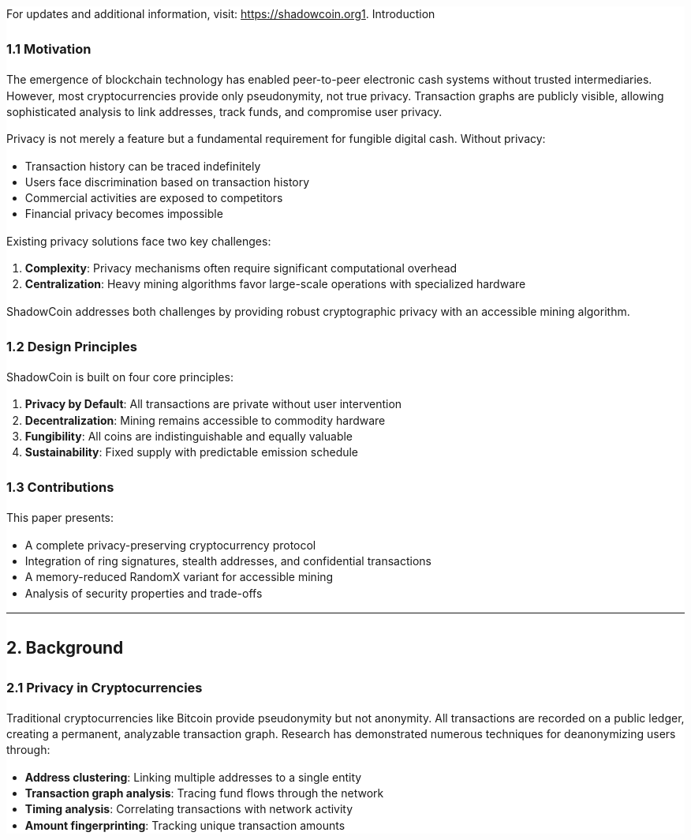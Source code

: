 For updates and additional information, visit: https://shadowcoin.org1. Introduction

### 1.1 Motivation

The emergence of blockchain technology has enabled peer-to-peer electronic cash systems without trusted intermediaries. However, most cryptocurrencies provide only pseudonymity, not true privacy. Transaction graphs are publicly visible, allowing sophisticated analysis to link addresses, track funds, and compromise user privacy.

Privacy is not merely a feature but a fundamental requirement for fungible digital cash. Without privacy:
- Transaction history can be traced indefinitely
- Users face discrimination based on transaction history
- Commercial activities are exposed to competitors
- Financial privacy becomes impossible

Existing privacy solutions face two key challenges:

1. **Complexity**: Privacy mechanisms often require significant computational overhead
2. **Centralization**: Heavy mining algorithms favor large-scale operations with specialized hardware

ShadowCoin addresses both challenges by providing robust cryptographic privacy with an accessible mining algorithm.

### 1.2 Design Principles

ShadowCoin is built on four core principles:

1. **Privacy by Default**: All transactions are private without user intervention
2. **Decentralization**: Mining remains accessible to commodity hardware
3. **Fungibility**: All coins are indistinguishable and equally valuable
4. **Sustainability**: Fixed supply with predictable emission schedule

### 1.3 Contributions

This paper presents:
- A complete privacy-preserving cryptocurrency protocol
- Integration of ring signatures, stealth addresses, and confidential transactions
- A memory-reduced RandomX variant for accessible mining
- Analysis of security properties and trade-offs

---

## 2. Background

### 2.1 Privacy in Cryptocurrencies

Traditional cryptocurrencies like Bitcoin provide pseudonymity but not anonymity. All transactions are recorded on a public ledger, creating a permanent, analyzable transaction graph. Research has demonstrated numerous techniques for deanonymizing users through:

- **Address clustering**: Linking multiple addresses to a single entity
- **Transaction graph analysis**: Tracing fund flows through the network
- **Timing analysis**: Correlating transactions with network activity
- **Amount fingerprinting**: Tracking unique transaction amounts
